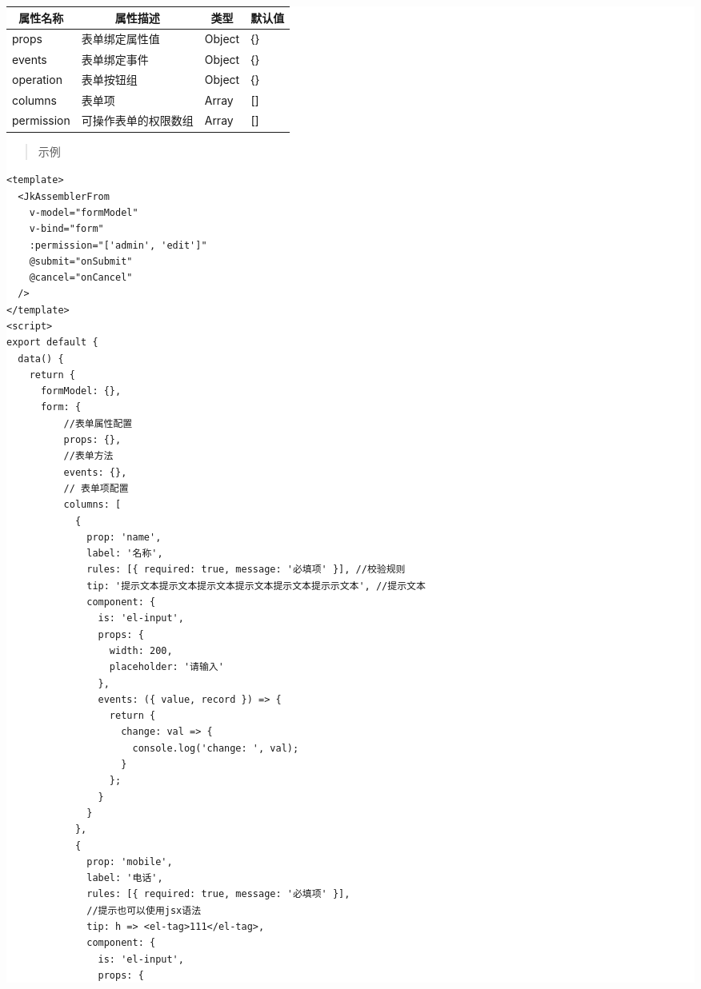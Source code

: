 | 属性名称   | 属性描述             | 类型   | 默认值 |
| ---------- | -------------------- | ------ | ------ |
| props      | 表单绑定属性值       | Object | {}     |
| events     | 表单绑定事件         | Object | {}     |
| operation  | 表单按钮组           | Object | {}     |
| columns    | 表单项               | Array  | []     |
| permission | 可操作表单的权限数组 | Array  | []     |

> 示例

```vue
<template>
  <JkAssemblerFrom
    v-model="formModel"
    v-bind="form"
    :permission="['admin', 'edit']"
    @submit="onSubmit"
    @cancel="onCancel"
  />
</template>
<script>
export default {
  data() {
    return {
      formModel: {},
      form: {
          //表单属性配置
          props: {},
          //表单方法
          events: {},
          // 表单项配置
          columns: [
            {
              prop: 'name',
              label: '名称',
              rules: [{ required: true, message: '必填项' }], //校验规则
              tip: '提示文本提示文本提示文本提示文本提示文本提示示文本', //提示文本
              component: {
                is: 'el-input',
                props: {
                  width: 200,
                  placeholder: '请输入'
                },
                events: ({ value, record }) => {
                  return {
                    change: val => {
                      console.log('change: ', val);
                    }
                  };
                }
              }
            },
            {
              prop: 'mobile',
              label: '电话',
              rules: [{ required: true, message: '必填项' }],
              //提示也可以使用jsx语法
              tip: h => <el-tag>111</el-tag>,
              component: {
                is: 'el-input',
                props: {
```
